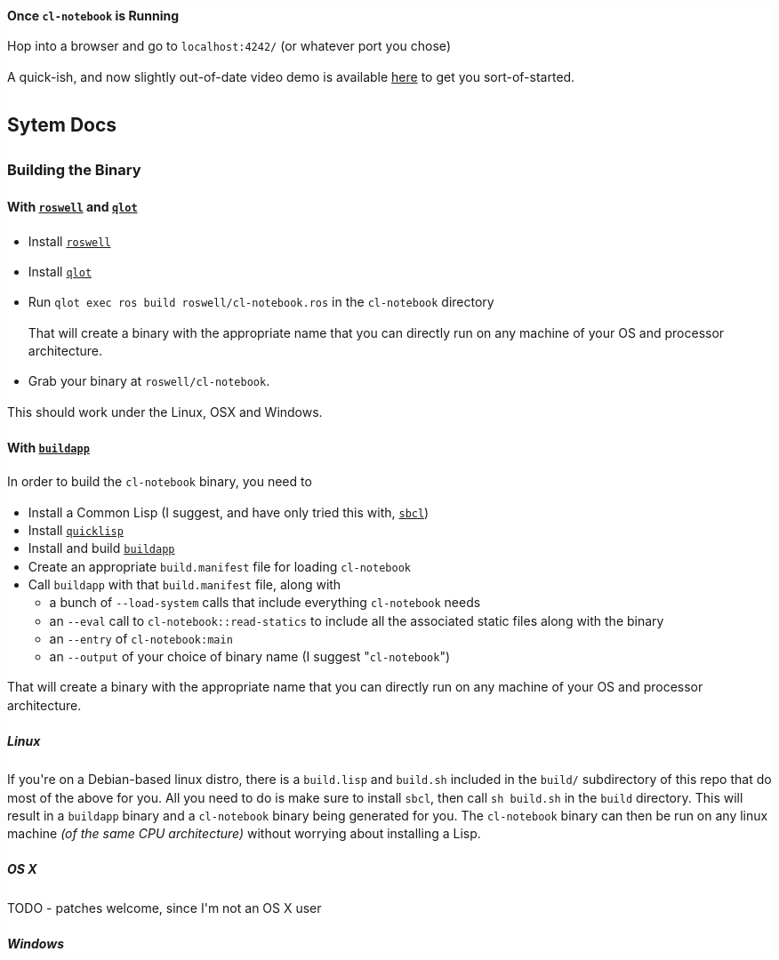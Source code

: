 **Once `cl-notebook` is Running**

Hop into a browser and go to `localhost:4242/` (or whatever port you chose)

A quick-ish, and now slightly out-of-date video demo is available [here](https://vimeo.com/97623064) to get you sort-of-started.

## Sytem Docs

### Building the Binary

#### With [`roswell`](https://github.com/roswell/roswell) and [`qlot`](https://github.com/fukamachi/qlot)

- Install [`roswell`](https://github.com/roswell/roswell)
- Install [`qlot`](https://github.com/fukamachi/qlot)
- Run `qlot exec ros build roswell/cl-notebook.ros` in the `cl-notebook` directory

   That will create a binary with the appropriate name that you can directly run on any machine of your OS and processor architecture.
- Grab your binary at `roswell/cl-notebook`.

This should work under the Linux, OSX and Windows.

#### With [`buildapp`](https://www.xach.com/lisp/buildapp/)

In order to build the `cl-notebook` binary, you need to

- Install a Common Lisp (I suggest, and have only tried this with, [`sbcl`](http://www.sbcl.org/platform-table.html))
- Install [`quicklisp`](http://www.quicklisp.org/beta/)
- Install and build [`buildapp`](https://www.xach.com/lisp/buildapp/)
- Create an appropriate `build.manifest` file for loading `cl-notebook`
- Call `buildapp` with that `build.manifest` file, along with
	- a bunch of `--load-system` calls that include everything `cl-notebook` needs
    - an `--eval` call to `cl-notebook::read-statics` to include all the associated static files along with the binary
    - an `--entry` of `cl-notebook:main`
    - an `--output` of your choice of binary name (I suggest "`cl-notebook`")

That will create a binary with the appropriate name that you can directly run on any machine of your OS and processor architecture.

##### Linux

If you're on a Debian-based linux distro, there is a `build.lisp` and `build.sh` included in the `build/` subdirectory of this repo that do most of the above for you. All you need to do is make sure to install `sbcl`, then call `sh build.sh` in the `build` directory. This will result in a `buildapp` binary and a `cl-notebook` binary being generated for you. The `cl-notebook` binary can then be run on any linux machine _(of the same CPU architecture)_ without worrying about installing a Lisp.

##### OS X

TODO - patches welcome, since I'm not an OS X user

##### Windows
